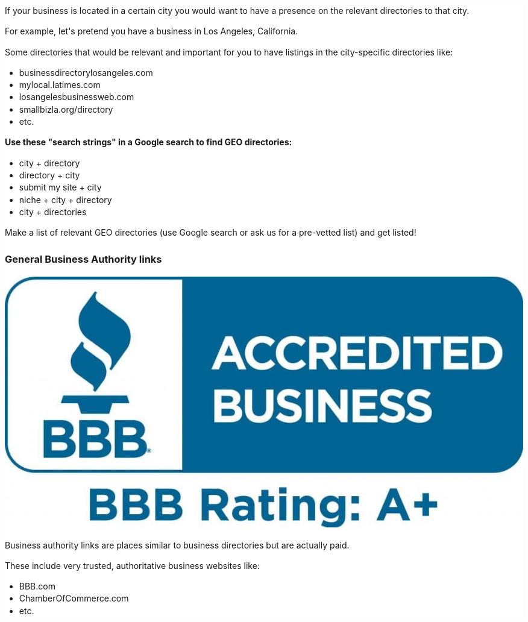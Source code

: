 If your business is located in a certain city you would want to have a presence on the relevant directories to that city.

For example, let's pretend you have a business in Los Angeles, California.

Some directories that would be relevant and important for you to have listings in the city-specific directories like:

- businessdirectorylosangeles.com
- mylocal.latimes.com
- losangelesbusinessweb.com
- smallbizla.org/directory
- etc.

**Use these "search strings" in a Google search to find GEO directories:**

- city + directory
- directory + city
- submit my site + city
- niche + city + directory
- city + directories

Make a list of relevant GEO directories (use Google search or ask us for a pre-vetted list) and get listed!

### General Business Authority links

[![](/images/dtv_installation_bbb_accredited_a-1024x495-1.jpg)](https://devinschumacher.com/wp-content/uploads/2019/10/dtv_installation_bbb_accredited_a.jpg)

Business authority links are places similar to business directories but are actually paid.

These include very trusted, authoritative business websites like:

- BBB.com
- ChamberOfCommerce.com
- etc.
